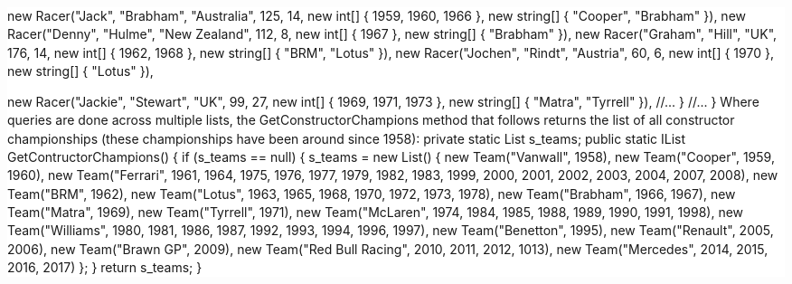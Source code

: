 new Racer("Jack", "Brabham", "Australia", 125, 14,
new int[] { 1959, 1960, 1966 }, new string[] {
"Cooper", "Brabham" }),
new Racer("Denny", "Hulme", "New Zealand", 112, 8, new
int[] { 1967 },
new string[] { "Brabham" }),
new Racer("Graham", "Hill", "UK", 176, 14, new int[] {
1962, 1968 },
new string[] { "BRM", "Lotus" }),
new Racer("Jochen", "Rindt", "Austria", 60, 6, new
int[] { 1970 },
new string[] { "Lotus" }),


new Racer("Jackie", "Stewart", "UK", 99, 27,
new int[] { 1969, 1971, 1973 }, new string[] {
"Matra", "Tyrrell" }),
//...
}
//...
}
Where queries are done across multiple lists, the
GetConstructorChampions method that follows returns the list of all
constructor championships (these championships have been around
since 1958):
private static List<Team> s_teams;
public static IList<Team> GetContructorChampions()
{
if (s_teams == null)
{
s_teams = new List<Team>()
{
new Team("Vanwall", 1958),
new Team("Cooper", 1959, 1960),
new Team("Ferrari", 1961, 1964, 1975, 1976, 1977, 1979,
1982, 1983, 1999,
2000, 2001, 2002, 2003, 2004, 2007, 2008),
new Team("BRM", 1962),
new Team("Lotus", 1963, 1965, 1968, 1970, 1972, 1973,
1978),
new Team("Brabham", 1966, 1967),
new Team("Matra", 1969),
new Team("Tyrrell", 1971),
new Team("McLaren", 1974, 1984, 1985, 1988, 1989, 1990,
1991, 1998),
new Team("Williams", 1980, 1981, 1986, 1987, 1992,
1993, 1994, 1996,
1997),
new Team("Benetton", 1995),
new Team("Renault", 2005, 2006),
new Team("Brawn GP", 2009),
new Team("Red Bull Racing", 2010, 2011, 2012, 1013),
new Team("Mercedes", 2014, 2015, 2016, 2017)
};
}
return s_teams;
}
